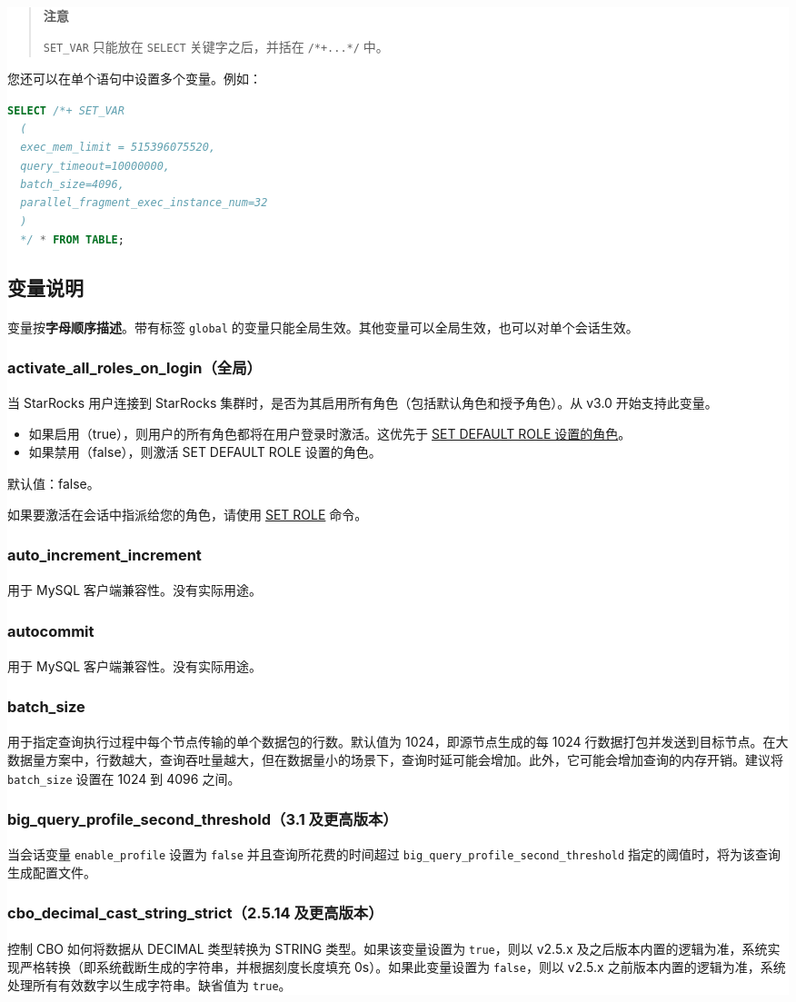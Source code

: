 > **注意**
>
> `SET_VAR` 只能放在 `SELECT` 关键字之后，并括在 `/*+...*/` 中。

您还可以在单个语句中设置多个变量。例如：

```sql
SELECT /*+ SET_VAR
  (
  exec_mem_limit = 515396075520,
  query_timeout=10000000,
  batch_size=4096,
  parallel_fragment_exec_instance_num=32
  )
  */ * FROM TABLE;
```

## 变量说明

变量按**字母顺序描述**。带有标签 `global` 的变量只能全局生效。其他变量可以全局生效，也可以对单个会话生效。

### activate_all_roles_on_login（全局）

当 StarRocks 用户连接到 StarRocks 集群时，是否为其启用所有角色（包括默认角色和授予角色）。从 v3.0 开始支持此变量。

* 如果启用（true），则用户的所有角色都将在用户登录时激活。这优先于 [SET DEFAULT ROLE 设置的角色](../sql-reference/sql-statements/account-management/SET_DEFAULT_ROLE.md)。
* 如果禁用（false），则激活 SET DEFAULT ROLE 设置的角色。

默认值：false。

如果要激活在会话中指派给您的角色，请使用 [SET ROLE](../sql-reference/sql-statements/account-management/SET_DEFAULT_ROLE.md) 命令。

### auto_increment_increment

用于 MySQL 客户端兼容性。没有实际用途。

### autocommit

用于 MySQL 客户端兼容性。没有实际用途。

### batch_size

用于指定查询执行过程中每个节点传输的单个数据包的行数。默认值为 1024，即源节点生成的每 1024 行数据打包并发送到目标节点。在大数据量方案中，行数越大，查询吞吐量越大，但在数据量小的场景下，查询时延可能会增加。此外，它可能会增加查询的内存开销。建议将 `batch_size` 设置在 1024 到 4096 之间。

### big_query_profile_second_threshold（3.1 及更高版本）

当会话变量 `enable_profile` 设置为 `false` 并且查询所花费的时间超过 `big_query_profile_second_threshold` 指定的阈值时，将为该查询生成配置文件。

### cbo_decimal_cast_string_strict（2.5.14 及更高版本）

控制 CBO 如何将数据从 DECIMAL 类型转换为 STRING 类型。如果该变量设置为 `true`，则以 v2.5.x 及之后版本内置的逻辑为准，系统实现严格转换（即系统截断生成的字符串，并根据刻度长度填充 0s）。如果此变量设置为 `false`，则以 v2.5.x 之前版本内置的逻辑为准，系统处理所有有效数字以生成字符串。缺省值为 `true`。
